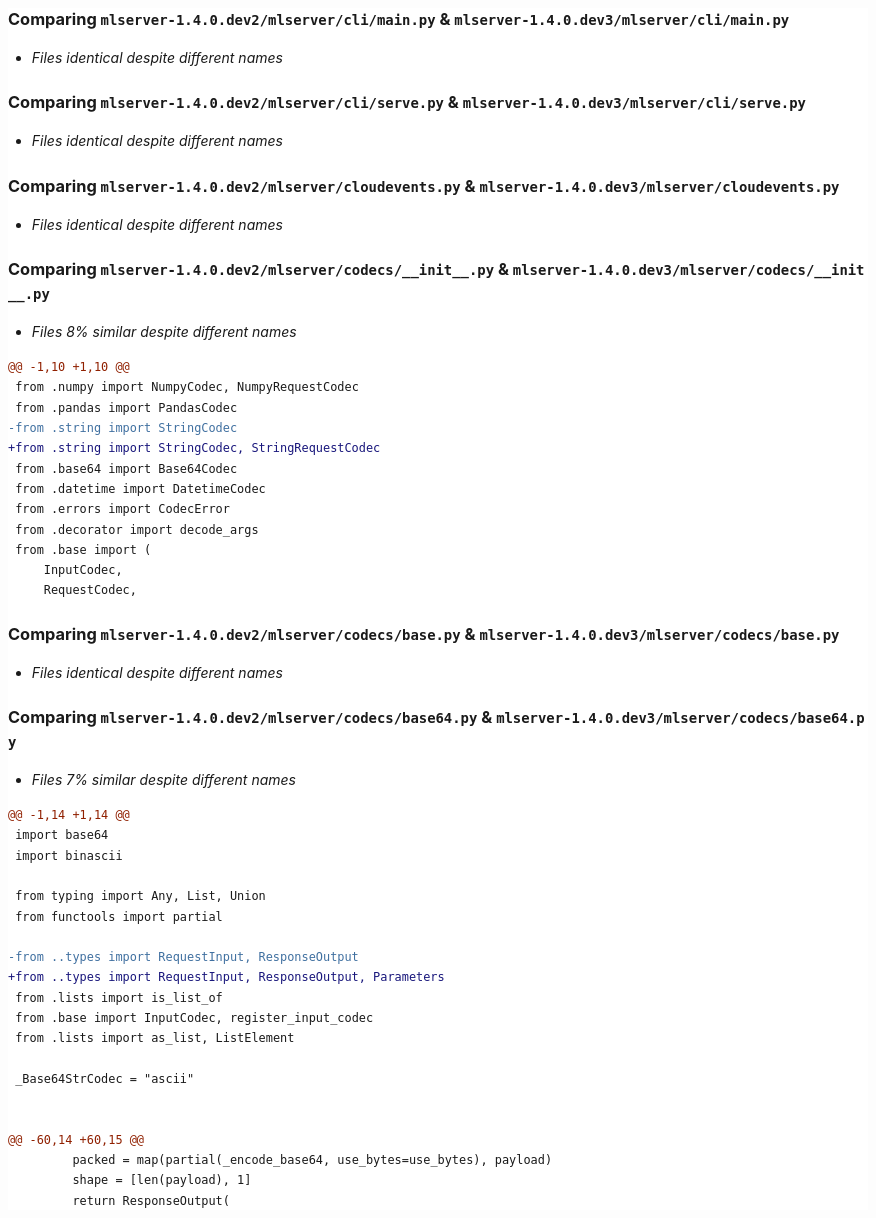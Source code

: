 ### Comparing `mlserver-1.4.0.dev2/mlserver/cli/main.py` & `mlserver-1.4.0.dev3/mlserver/cli/main.py`

 * *Files identical despite different names*

### Comparing `mlserver-1.4.0.dev2/mlserver/cli/serve.py` & `mlserver-1.4.0.dev3/mlserver/cli/serve.py`

 * *Files identical despite different names*

### Comparing `mlserver-1.4.0.dev2/mlserver/cloudevents.py` & `mlserver-1.4.0.dev3/mlserver/cloudevents.py`

 * *Files identical despite different names*

### Comparing `mlserver-1.4.0.dev2/mlserver/codecs/__init__.py` & `mlserver-1.4.0.dev3/mlserver/codecs/__init__.py`

 * *Files 8% similar despite different names*

```diff
@@ -1,10 +1,10 @@
 from .numpy import NumpyCodec, NumpyRequestCodec
 from .pandas import PandasCodec
-from .string import StringCodec
+from .string import StringCodec, StringRequestCodec
 from .base64 import Base64Codec
 from .datetime import DatetimeCodec
 from .errors import CodecError
 from .decorator import decode_args
 from .base import (
     InputCodec,
     RequestCodec,
```

### Comparing `mlserver-1.4.0.dev2/mlserver/codecs/base.py` & `mlserver-1.4.0.dev3/mlserver/codecs/base.py`

 * *Files identical despite different names*

### Comparing `mlserver-1.4.0.dev2/mlserver/codecs/base64.py` & `mlserver-1.4.0.dev3/mlserver/codecs/base64.py`

 * *Files 7% similar despite different names*

```diff
@@ -1,14 +1,14 @@
 import base64
 import binascii
 
 from typing import Any, List, Union
 from functools import partial
 
-from ..types import RequestInput, ResponseOutput
+from ..types import RequestInput, ResponseOutput, Parameters
 from .lists import is_list_of
 from .base import InputCodec, register_input_codec
 from .lists import as_list, ListElement
 
 _Base64StrCodec = "ascii"
 
 
@@ -60,14 +60,15 @@
         packed = map(partial(_encode_base64, use_bytes=use_bytes), payload)
         shape = [len(payload), 1]
         return ResponseOutput(
```